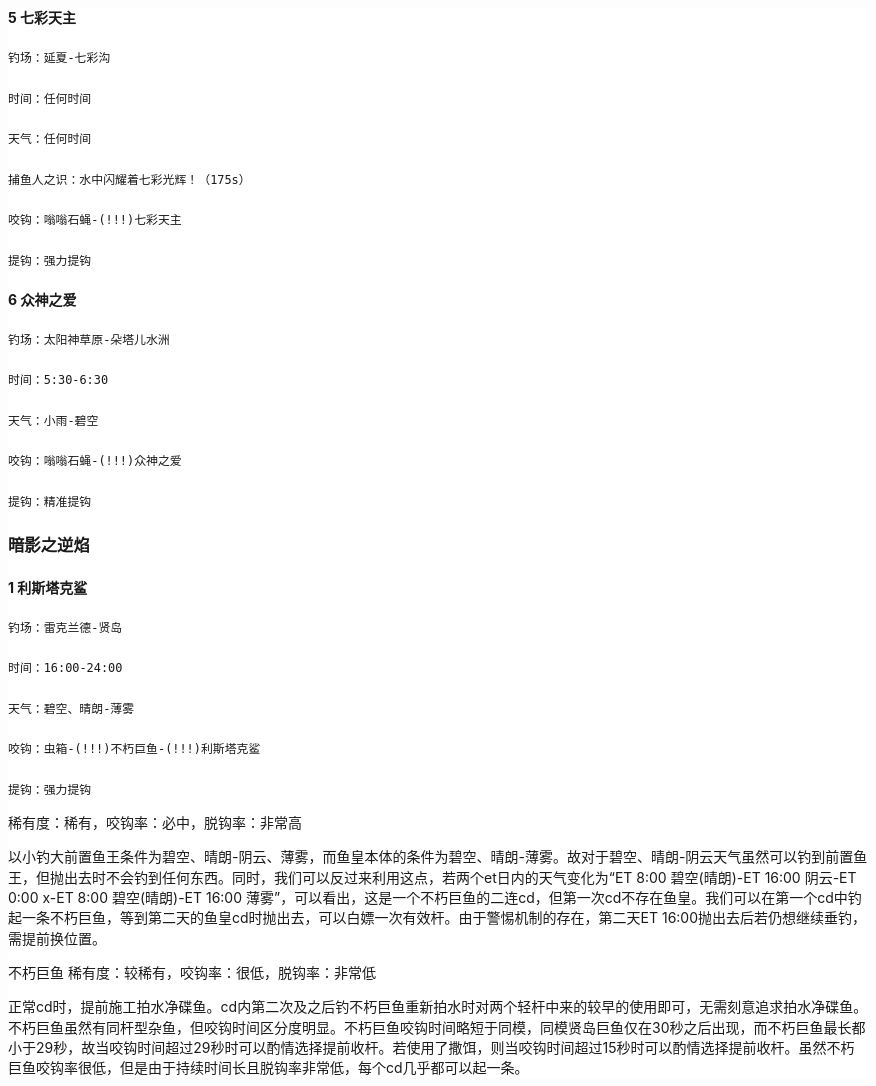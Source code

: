 #### 5 七彩天主

```
钓场：延夏-七彩沟

时间：任何时间

天气：任何时间

捕鱼人之识：水中闪耀着七彩光辉！（175s）

咬钩：嗡嗡石蝇-(!!!)七彩天主

提钩：强力提钩
```

#### 6 众神之爱

```
钓场：太阳神草原-朵塔儿水洲

时间：5:30-6:30

天气：小雨-碧空

咬钩：嗡嗡石蝇-(!!!)众神之爱

提钩：精准提钩
```

### 暗影之逆焰

#### 1 利斯塔克鲨

```
钓场：雷克兰德-贤岛

时间：16:00-24:00

天气：碧空、晴朗-薄雾

咬钩：虫箱-(!!!)不朽巨鱼-(!!!)利斯塔克鲨

提钩：强力提钩
```

稀有度：稀有，咬钩率：必中，脱钩率：非常高

以小钓大前置鱼王条件为碧空、晴朗-阴云、薄雾，而鱼皇本体的条件为碧空、晴朗-薄雾。故对于碧空、晴朗-阴云天气虽然可以钓到前置鱼王，但抛出去时不会钓到任何东西。同时，我们可以反过来利用这点，若两个et日内的天气变化为“ET 8:00 碧空(晴朗)-ET 16:00 阴云-ET 0:00 x-ET 8:00 碧空(晴朗)-ET 16:00 薄雾”，可以看出，这是一个不朽巨鱼的二连cd，但第一次cd不存在鱼皇。我们可以在第一个cd中钓起一条不朽巨鱼，等到第二天的鱼皇cd时抛出去，可以白嫖一次有效杆。由于警惕机制的存在，第二天ET 16:00抛出去后若仍想继续垂钓，需提前换位置。

不朽巨鱼   稀有度：较稀有，咬钩率：很低，脱钩率：非常低

正常cd时，提前施工拍水净碟鱼。cd内第二次及之后钓不朽巨鱼重新拍水时对两个轻杆中来的较早的使用即可，无需刻意追求拍水净碟鱼。不朽巨鱼虽然有同杆型杂鱼，但咬钩时间区分度明显。不朽巨鱼咬钩时间略短于同模，同模贤岛巨鱼仅在30秒之后出现，而不朽巨鱼最长都小于29秒，故当咬钩时间超过29秒时可以酌情选择提前收杆。若使用了撒饵，则当咬钩时间超过15秒时可以酌情选择提前收杆。虽然不朽巨鱼咬钩率很低，但是由于持续时间长且脱钩率非常低，每个cd几乎都可以起一条。
